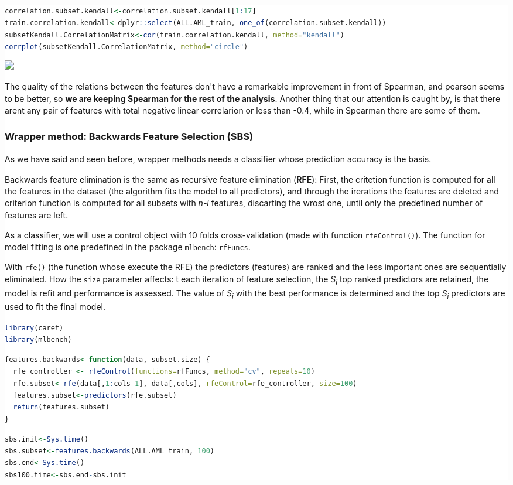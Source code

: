 
```r
correlation.subset.kendall<-correlation.subset.kendall[1:17]
train.correlation.kendall<-dplyr::select(ALL.AML_train, one_of(correlation.subset.kendall))
subsetKendall.CorrelationMatrix<-cor(train.correlation.kendall, method="kendall")
corrplot(subsetKendall.CorrelationMatrix, method="circle")
```

![](P2_FeatureSelection_files/figure-html/unnamed-chunk-27-1.png)

The quality of the relations between the features don't have a remarkable improvement in front of Spearman, and pearson seems to be better, so **we are keeping Spearman for the rest of the analysis**. Another thing that our attention is caught by, is that there arent any pair of features with total negative linear correlarion or less than -0.4, while in Spearman there are some of them.


### Wrapper method: Backwards Feature Selection (SBS)  

As we have said and seen before, wrapper methods needs a classifier whose prediction accuracy is the basis.

Backwards feature elimination is the same as recursive feature elimination (**RFE**): First, the critetion function is computed for all the features in the dataset (the algorithm fits the model to all predictors), and through the irerations the features are deleted and criterion function is computed for all subsets with *n-i* features, discarting the wrost one, until only the predefined number of features are left.

As a classifier, we will use a control object with 10 folds cross-validation (made with function `rfeControl()`). The function for model fitting is one predefined in the package `mlbench`: `rfFuncs`.

With `rfe()` (the function whose execute the RFE) the predictors (features) are ranked and the less important ones are sequentially eliminated. How the `size` parameter affects: t each iteration of feature selection, the $S_{i}$ top ranked predictors are retained, the model is refit and performance is assessed. The value of $S_{i}$ with the best performance is determined and the top $S_{i}$ predictors are used to fit the final model. 


```r
library(caret)
library(mlbench)
```


```r
features.backwards<-function(data, subset.size) {
  rfe_controller <- rfeControl(functions=rfFuncs, method="cv", repeats=10)
  rfe.subset<-rfe(data[,1:cols-1], data[,cols], rfeControl=rfe_controller, size=100)
  features.subset<-predictors(rfe.subset)
  return(features.subset)
}
```


```r
sbs.init<-Sys.time()
sbs.subset<-features.backwards(ALL.AML_train, 100)
sbs.end<-Sys.time()
sbs100.time<-sbs.end-sbs.init
```
